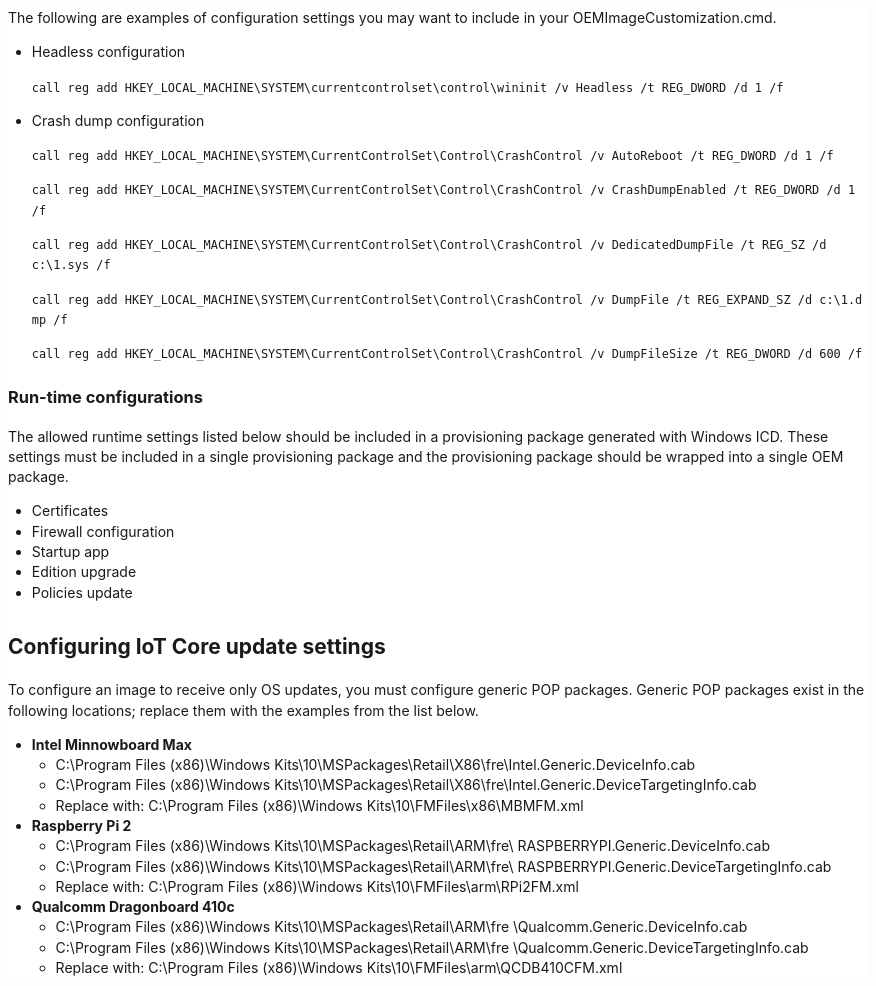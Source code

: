 The following are examples of configuration settings you may want to include in your OEMImageCustomization.cmd.

-   Headless configuration

    `call reg add HKEY_LOCAL_MACHINE\SYSTEM\currentcontrolset\control\wininit /v Headless /t REG_DWORD /d 1 /f`

-   Crash dump configuration

    `call reg add HKEY_LOCAL_MACHINE\SYSTEM\CurrentControlSet\Control\CrashControl /v AutoReboot /t REG_DWORD /d 1 /f`

    `call reg add HKEY_LOCAL_MACHINE\SYSTEM\CurrentControlSet\Control\CrashControl /v CrashDumpEnabled /t REG_DWORD /d 1 /f`

    `call reg add HKEY_LOCAL_MACHINE\SYSTEM\CurrentControlSet\Control\CrashControl /v DedicatedDumpFile /t REG_SZ /d c:\1.sys /f`

    `call reg add HKEY_LOCAL_MACHINE\SYSTEM\CurrentControlSet\Control\CrashControl /v DumpFile /t REG_EXPAND_SZ /d c:\1.dmp /f`

    `call reg add HKEY_LOCAL_MACHINE\SYSTEM\CurrentControlSet\Control\CrashControl /v DumpFileSize /t REG_DWORD /d 600 /f`

### <span id="Run-time_configurations"></span><span id="run-time_configurations"></span><span id="RUN-TIME_CONFIGURATIONS"></span>Run-time configurations

The allowed runtime settings listed below should be included in a provisioning package generated with Windows ICD. These settings must be included in a single provisioning package and the provisioning package should be wrapped into a single OEM package.

-   Certificates
-   Firewall configuration
-   Startup app
-   Edition upgrade
-   Policies update

## <span id="Configuring_IoT_Core_update_settings"></span><span id="configuring_iot_core_update_settings"></span><span id="CONFIGURING_IOT_CORE_UPDATE_SETTINGS"></span>Configuring IoT Core update settings


To configure an image to receive only OS updates, you must configure generic POP packages. Generic POP packages exist in the following locations; replace them with the examples from the list below.

-   **Intel Minnowboard Max**
    -   C:\\Program Files (x86)\\Windows Kits\\10\\MSPackages\\Retail\\X86\\fre\\Intel.Generic.DeviceInfo.cab
    -   C:\\Program Files (x86)\\Windows Kits\\10\\MSPackages\\Retail\\X86\\fre\\Intel.Generic.DeviceTargetingInfo.cab
    -   Replace with: C:\\Program Files (x86)\\Windows Kits\\10\\FMFiles\\x86\\MBMFM.xml
-   **Raspberry Pi 2**
    -   C:\\Program Files (x86)\\Windows Kits\\10\\MSPackages\\Retail\\ARM\\fre\\ RASPBERRYPI.Generic.DeviceInfo.cab
    -   C:\\Program Files (x86)\\Windows Kits\\10\\MSPackages\\Retail\\ARM\\fre\\ RASPBERRYPI.Generic.DeviceTargetingInfo.cab
    -   Replace with: C:\\Program Files (x86)\\Windows Kits\\10\\FMFiles\\arm\\RPi2FM.xml
-   **Qualcomm Dragonboard 410c**
    -   C:\\Program Files (x86)\\Windows Kits\\10\\MSPackages\\Retail\\ARM\\fre \\Qualcomm.Generic.DeviceInfo.cab
    -   C:\\Program Files (x86)\\Windows Kits\\10\\MSPackages\\Retail\\ARM\\fre \\Qualcomm.Generic.DeviceTargetingInfo.cab
    -   Replace with: C:\\Program Files (x86)\\Windows Kits\\10\\FMFiles\\arm\\QCDB410CFM.xml
